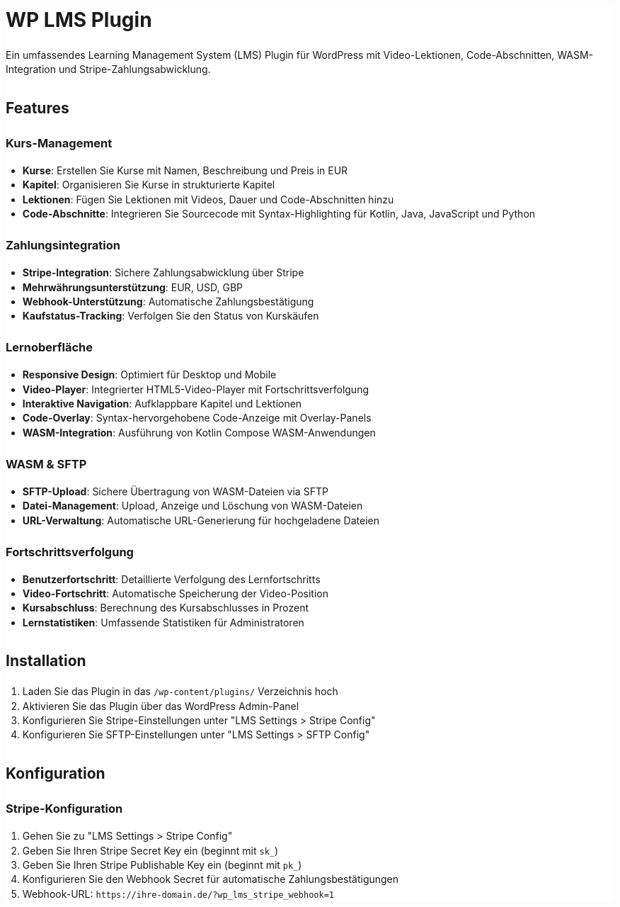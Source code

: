 # WP LMS Plugin

Ein umfassendes Learning Management System (LMS) Plugin für WordPress mit Video-Lektionen, Code-Abschnitten, WASM-Integration und Stripe-Zahlungsabwicklung.

## Features

### Kurs-Management
- **Kurse**: Erstellen Sie Kurse mit Namen, Beschreibung und Preis in EUR
- **Kapitel**: Organisieren Sie Kurse in strukturierte Kapitel
- **Lektionen**: Fügen Sie Lektionen mit Videos, Dauer und Code-Abschnitten hinzu
- **Code-Abschnitte**: Integrieren Sie Sourcecode mit Syntax-Highlighting für Kotlin, Java, JavaScript und Python

### Zahlungsintegration
- **Stripe-Integration**: Sichere Zahlungsabwicklung über Stripe
- **Mehrwährungsunterstützung**: EUR, USD, GBP
- **Webhook-Unterstützung**: Automatische Zahlungsbestätigung
- **Kaufstatus-Tracking**: Verfolgen Sie den Status von Kurskäufen

### Lernoberfläche
- **Responsive Design**: Optimiert für Desktop und Mobile
- **Video-Player**: Integrierter HTML5-Video-Player mit Fortschrittsverfolgung
- **Interaktive Navigation**: Aufklappbare Kapitel und Lektionen
- **Code-Overlay**: Syntax-hervorgehobene Code-Anzeige mit Overlay-Panels
- **WASM-Integration**: Ausführung von Kotlin Compose WASM-Anwendungen

### WASM & SFTP
- **SFTP-Upload**: Sichere Übertragung von WASM-Dateien via SFTP
- **Datei-Management**: Upload, Anzeige und Löschung von WASM-Dateien
- **URL-Verwaltung**: Automatische URL-Generierung für hochgeladene Dateien

### Fortschrittsverfolgung
- **Benutzerfortschritt**: Detaillierte Verfolgung des Lernfortschritts
- **Video-Fortschritt**: Automatische Speicherung der Video-Position
- **Kursabschluss**: Berechnung des Kursabschlusses in Prozent
- **Lernstatistiken**: Umfassende Statistiken für Administratoren

## Installation

1. Laden Sie das Plugin in das `/wp-content/plugins/` Verzeichnis hoch
2. Aktivieren Sie das Plugin über das WordPress Admin-Panel
3. Konfigurieren Sie Stripe-Einstellungen unter "LMS Settings > Stripe Config"
4. Konfigurieren Sie SFTP-Einstellungen unter "LMS Settings > SFTP Config"

## Konfiguration

### Stripe-Konfiguration
1. Gehen Sie zu "LMS Settings > Stripe Config"
2. Geben Sie Ihren Stripe Secret Key ein (beginnt mit `sk_`)
3. Geben Sie Ihren Stripe Publishable Key ein (beginnt mit `pk_`)
4. Konfigurieren Sie den Webhook Secret für automatische Zahlungsbestätigungen
5. Webhook-URL: `https://ihre-domain.de/?wp_lms_stripe_webhook=1`
